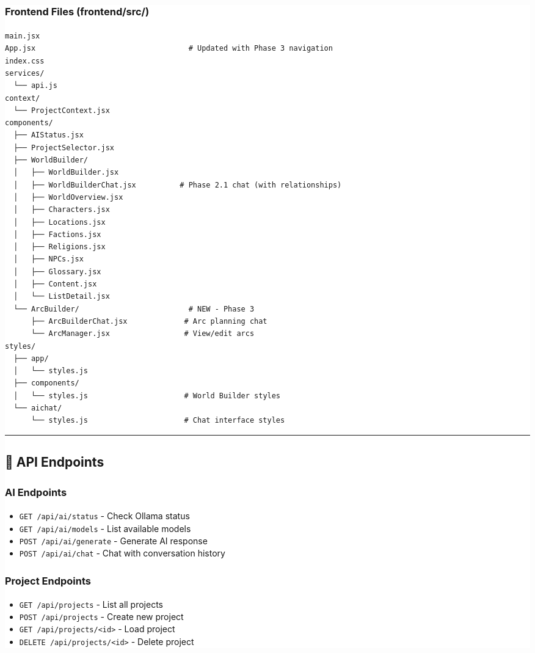 ### Frontend Files (frontend/src/)
```
main.jsx
App.jsx                                   # Updated with Phase 3 navigation
index.css
services/
  └── api.js
context/
  └── ProjectContext.jsx
components/
  ├── AIStatus.jsx
  ├── ProjectSelector.jsx
  ├── WorldBuilder/
  │   ├── WorldBuilder.jsx
  │   ├── WorldBuilderChat.jsx          # Phase 2.1 chat (with relationships)
  │   ├── WorldOverview.jsx
  │   ├── Characters.jsx
  │   ├── Locations.jsx
  │   ├── Factions.jsx
  │   ├── Religions.jsx
  │   ├── NPCs.jsx
  │   ├── Glossary.jsx
  │   ├── Content.jsx
  │   └── ListDetail.jsx
  └── ArcBuilder/                         # NEW - Phase 3
      ├── ArcBuilderChat.jsx             # Arc planning chat
      └── ArcManager.jsx                 # View/edit arcs
styles/
  ├── app/
  │   └── styles.js
  ├── components/
  │   └── styles.js                      # World Builder styles
  └── aichat/
      └── styles.js                      # Chat interface styles
```

---

## 🔌 API Endpoints

### AI Endpoints
- `GET /api/ai/status` - Check Ollama status
- `GET /api/ai/models` - List available models
- `POST /api/ai/generate` - Generate AI response
- `POST /api/ai/chat` - Chat with conversation history

### Project Endpoints
- `GET /api/projects` - List all projects
- `POST /api/projects` - Create new project
- `GET /api/projects/<id>` - Load project
- `DELETE /api/projects/<id>` - Delete project
